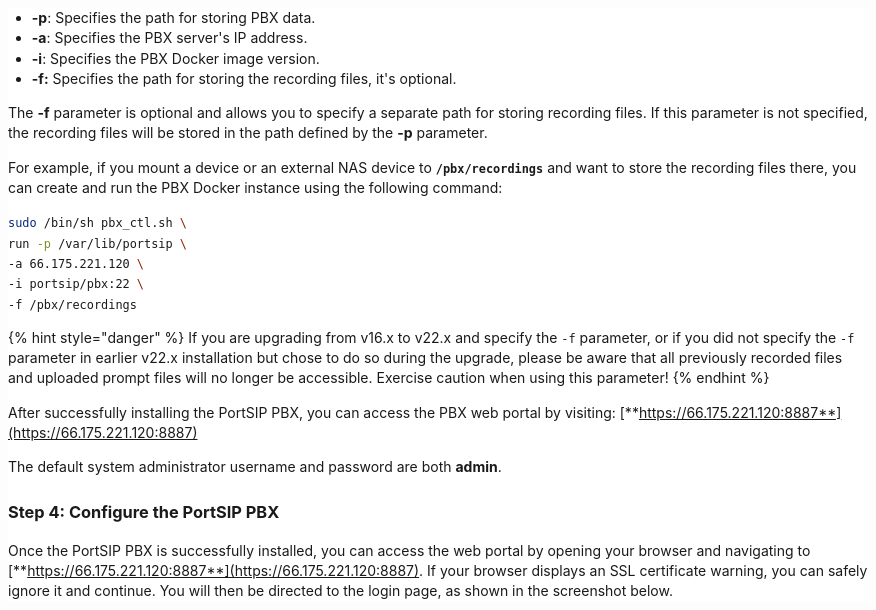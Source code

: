 * **-p**: Specifies the path for storing PBX data.
* **-a**: Specifies the PBX server's IP address.
* **-i**: Specifies the PBX Docker image version.
* **-f:** Specifies the path for storing the recording files, it's optional.

The **-f** parameter is optional and allows you to specify a separate path for storing recording files. If this parameter is not specified, the recording files will be stored in the path defined by the **-p** parameter.

For example, if you mount a device or an external NAS device to **`/pbx/recordings`** and want to store the recording files there, you can create and run the PBX Docker instance using the following command:

```sh
sudo /bin/sh pbx_ctl.sh \
run -p /var/lib/portsip \
-a 66.175.221.120 \
-i portsip/pbx:22 \
-f /pbx/recordings
```

{% hint style="danger" %}
If you are upgrading from v16.x to v22.x and specify the `-f` parameter, or if you did not specify the `-f` parameter in earlier v22.x installation but chose to do so during the upgrade, please be aware that all previously recorded files and uploaded prompt files will no longer be accessible. Exercise caution when using this parameter!
{% endhint %}

After successfully installing the PortSIP PBX, you can access the PBX web portal by visiting: [**https://66.175.221.120:8887**](https://66.175.221.120:8887)

The default system administrator username and password are both **admin**.

### Step 4: Configure the PortSIP PBX

Once the PortSIP PBX is successfully installed, you can access the web portal by opening your browser and navigating to [**https://66.175.221.120:8887**](https://66.175.221.120:8887). If your browser displays an SSL certificate warning, you can safely ignore it and continue. You will then be directed to the login page, as shown in the screenshot below.
